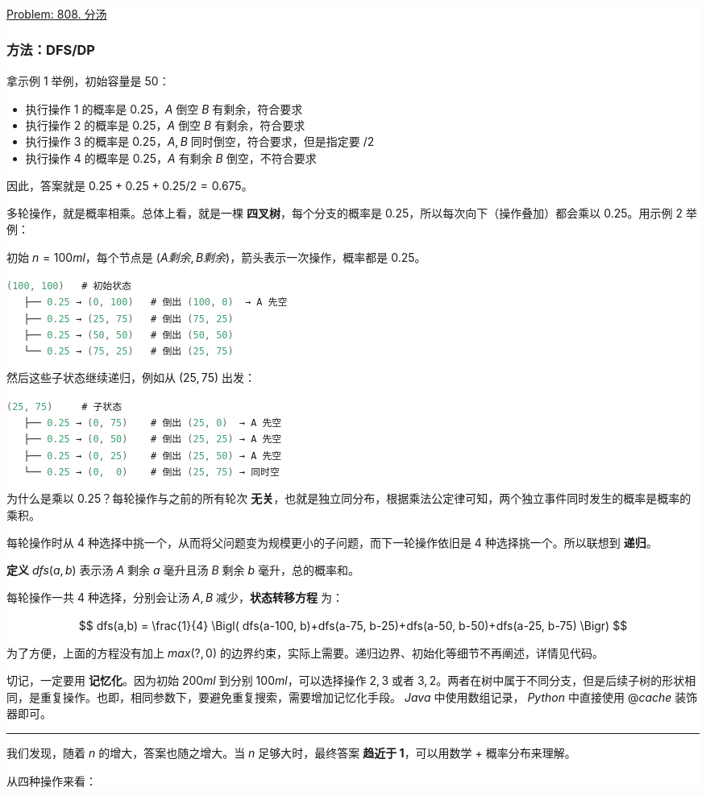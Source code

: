 [Problem: 808. 分汤](https://leetcode.cn/problems/soup-servings/description/)

### 方法：DFS/DP

拿示例 $1$ 举例，初始容量是 $50$：

- 执行操作 $1$ 的概率是 $0.25$，$A$ 倒空 $B$ 有剩余，符合要求
- 执行操作 $2$ 的概率是 $0.25$，$A$ 倒空 $B$ 有剩余，符合要求
- 执行操作 $3$ 的概率是 $0.25$，$A,B$ 同时倒空，符合要求，但是指定要 $/2$
- 执行操作 $4$ 的概率是 $0.25$，$A$ 有剩余 $B$ 倒空，不符合要求

因此，答案就是 $0.25+0.25+0.25/2=0.675$。

多轮操作，就是概率相乘。总体上看，就是一棵 **四叉树**，每个分支的概率是 $0.25$，所以每次向下（操作叠加）都会乘以 $0.25$。用示例 $2$ 举例：

初始 $n=100 ml$，每个节点是 $(A 剩余, B 剩余)$，箭头表示一次操作，概率都是 $0.25$。

```Java
(100, 100)   # 初始状态
   ├── 0.25 → (0, 100)   # 倒出 (100, 0)  → A 先空
   ├── 0.25 → (25, 75)   # 倒出 (75, 25)
   ├── 0.25 → (50, 50)   # 倒出 (50, 50)
   └── 0.25 → (75, 25)   # 倒出 (25, 75)
```

然后这些子状态继续递归，例如从 $(25, 75)$ 出发：

```Java
(25, 75)     # 子状态
   ├── 0.25 → (0, 75)    # 倒出 (25, 0)  → A 先空
   ├── 0.25 → (0, 50)    # 倒出 (25, 25) → A 先空
   ├── 0.25 → (0, 25)    # 倒出 (25, 50) → A 先空
   └── 0.25 → (0,  0)    # 倒出 (25, 75) → 同时空
```

为什么是乘以 $0.25$？每轮操作与之前的所有轮次 **无关**，也就是独立同分布，根据乘法公定律可知，两个独立事件同时发生的概率是概率的乘积。

每轮操作时从 $4$ 种选择中挑一个，从而将父问题变为规模更小的子问题，而下一轮操作依旧是 $4$ 种选择挑一个。所以联想到 **递归**。

**定义** $dfs(a,b)$ 表示汤 $A$ 剩余 $a$ 毫升且汤 $B$ 剩余 $b$ 毫升，总的概率和。

每轮操作一共 $4$ 种选择，分别会让汤 $A,B$ 减少，**状态转移方程** 为：

$$
dfs(a,b) =
\frac{1}{4} \Bigl(
dfs(a-100, b)+dfs(a-75, b-25)+dfs(a-50, b-50)+dfs(a-25, b-75)
\Bigr)
$$

为了方便，上面的方程没有加上 $max(?,0)$ 的边界约束，实际上需要。递归边界、初始化等细节不再阐述，详情见代码。

切记，一定要用 **记忆化**。因为初始 $200ml$ 到分别 $100ml$，可以选择操作 $2,3$ 或者 $3,2$。两者在树中属于不同分支，但是后续子树的形状相同，是重复操作。也即，相同参数下，要避免重复搜索，需要增加记忆化手段。 $Java$ 中使用数组记录， $Python$ 中直接使用 $@cache$ 装饰器即可。

---

我们发现，随着 $n$ 的增大，答案也随之增大。当 $n$ 足够大时，最终答案 **趋近于 $1$**，可以用数学 + 概率分布来理解。  

从四种操作来看：
